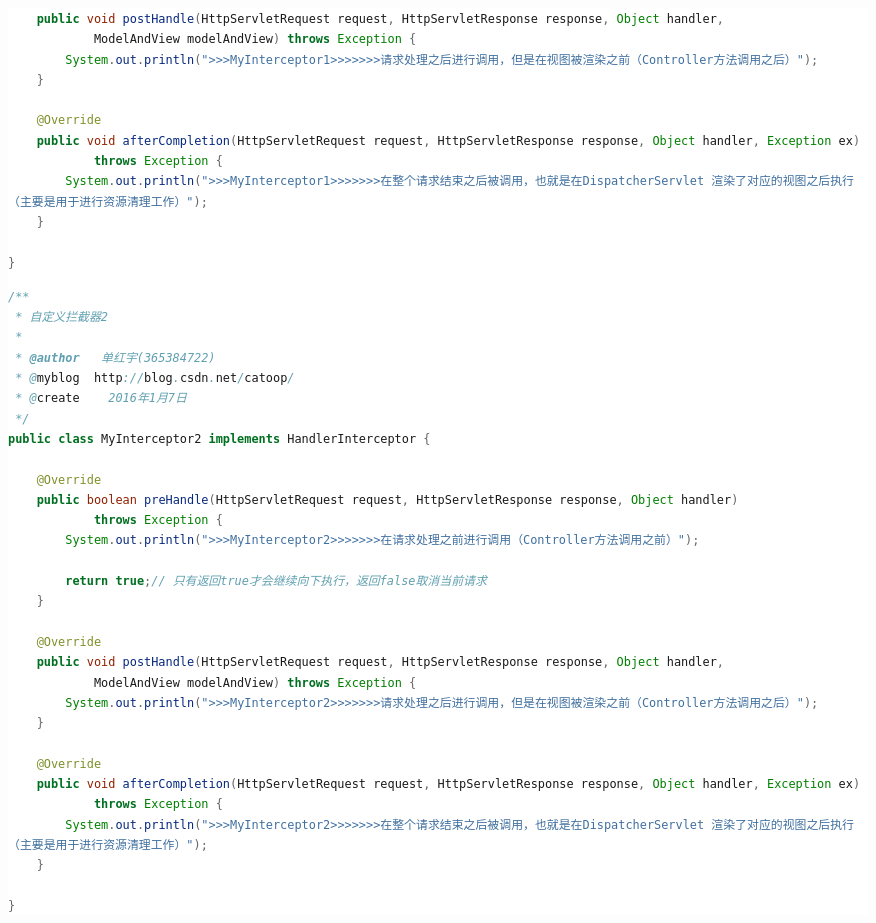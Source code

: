 ```java
    public void postHandle(HttpServletRequest request, HttpServletResponse response, Object handler,
            ModelAndView modelAndView) throws Exception {
        System.out.println(">>>MyInterceptor1>>>>>>>请求处理之后进行调用，但是在视图被渲染之前（Controller方法调用之后）");
    }

    @Override
    public void afterCompletion(HttpServletRequest request, HttpServletResponse response, Object handler, Exception ex)
            throws Exception {
        System.out.println(">>>MyInterceptor1>>>>>>>在整个请求结束之后被调用，也就是在DispatcherServlet 渲染了对应的视图之后执行（主要是用于进行资源清理工作）");
    }

}
```

``` java
/**
 * 自定义拦截器2
 *
 * @author   单红宇(365384722)
 * @myblog  http://blog.csdn.net/catoop/
 * @create    2016年1月7日
 */
public class MyInterceptor2 implements HandlerInterceptor {

    @Override
    public boolean preHandle(HttpServletRequest request, HttpServletResponse response, Object handler)
            throws Exception {
        System.out.println(">>>MyInterceptor2>>>>>>>在请求处理之前进行调用（Controller方法调用之前）");

        return true;// 只有返回true才会继续向下执行，返回false取消当前请求
    }

    @Override
    public void postHandle(HttpServletRequest request, HttpServletResponse response, Object handler,
            ModelAndView modelAndView) throws Exception {
        System.out.println(">>>MyInterceptor2>>>>>>>请求处理之后进行调用，但是在视图被渲染之前（Controller方法调用之后）");
    }

    @Override
    public void afterCompletion(HttpServletRequest request, HttpServletResponse response, Object handler, Exception ex)
            throws Exception {
        System.out.println(">>>MyInterceptor2>>>>>>>在整个请求结束之后被调用，也就是在DispatcherServlet 渲染了对应的视图之后执行（主要是用于进行资源清理工作）");
    }

}
```
